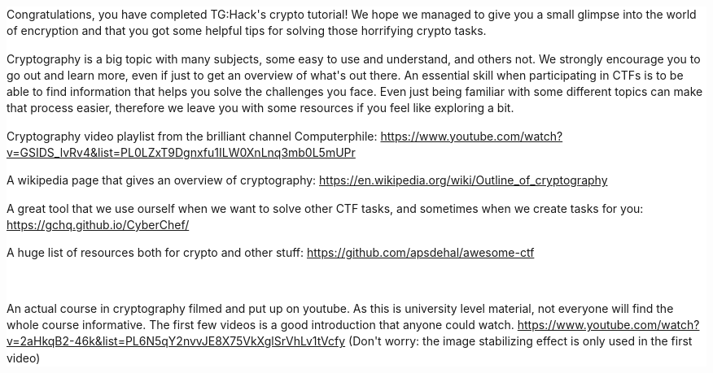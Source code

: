 Congratulations, you have completed TG:Hack's crypto tutorial! We hope we
managed to give you a small glimpse into the world of encryption and that you
got some helpful tips for solving those horrifying crypto tasks. 

Cryptography is a big topic with many subjects, some easy to use and
understand, and others not. We strongly encourage you to go out and learn more,
even if just to get an overview of what's out there. An essential skill when
participating in CTFs is to be able to find information that helps you solve
the challenges you face. Even just being familiar with some different topics
can make that process easier, therefore we leave you with some resources if
you feel like exploring a bit.


Cryptography video playlist from the brilliant channel Computerphile:
https://www.youtube.com/watch?v=GSIDS_lvRv4&list=PL0LZxT9Dgnxfu1ILW0XnLnq3mb0L5mUPr

A wikipedia page that gives an overview of cryptography:
https://en.wikipedia.org/wiki/Outline_of_cryptography

A great tool that we use ourself when we want to solve other CTF tasks, and
sometimes when we create tasks for you:
https://gchq.github.io/CyberChef/

A huge list of resources both for crypto and other stuff:
https://github.com/apsdehal/awesome-ctf

<br>


An actual course in cryptography filmed and put up on youtube.  As this is
university level material, not everyone will find the whole course informative.
The first few videos is a good introduction that anyone could watch.
https://www.youtube.com/watch?v=2aHkqB2-46k&list=PL6N5qY2nvvJE8X75VkXglSrVhLv1tVcfy
(Don't worry: the image stabilizing effect is only used in the first video)
